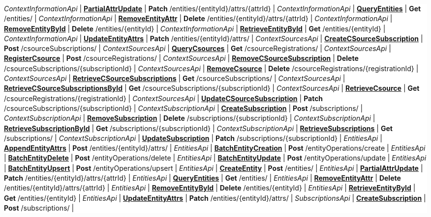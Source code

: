 *ContextInformationApi* | [**PartialAttrUpdate**](docs/ContextInformationApi.md#partialattrupdate) | **Patch** /entities/{entityId}/attrs/{attrId} | 
*ContextInformationApi* | [**QueryEntities**](docs/ContextInformationApi.md#queryentities) | **Get** /entities/ | 
*ContextInformationApi* | [**RemoveEntityAttr**](docs/ContextInformationApi.md#removeentityattr) | **Delete** /entities/{entityId}/attrs/{attrId} | 
*ContextInformationApi* | [**RemoveEntityById**](docs/ContextInformationApi.md#removeentitybyid) | **Delete** /entities/{entityId} | 
*ContextInformationApi* | [**RetrieveEntityById**](docs/ContextInformationApi.md#retrieveentitybyid) | **Get** /entities/{entityId} | 
*ContextInformationApi* | [**UpdateEntityAttrs**](docs/ContextInformationApi.md#updateentityattrs) | **Patch** /entities/{entityId}/attrs/ | 
*ContextSourcesApi* | [**CreateCSourceSubscription**](docs/ContextSourcesApi.md#createcsourcesubscription) | **Post** /csourceSubscriptions/ | 
*ContextSourcesApi* | [**QueryCsources**](docs/ContextSourcesApi.md#querycsources) | **Get** /csourceRegistrations/ | 
*ContextSourcesApi* | [**RegisterCsource**](docs/ContextSourcesApi.md#registercsource) | **Post** /csourceRegistrations/ | 
*ContextSourcesApi* | [**RemoveCSourceSubscription**](docs/ContextSourcesApi.md#removecsourcesubscription) | **Delete** /csourceSubscriptions/{subscriptionId} | 
*ContextSourcesApi* | [**RemoveCsource**](docs/ContextSourcesApi.md#removecsource) | **Delete** /csourceRegistrations/{registrationId} | 
*ContextSourcesApi* | [**RetrieveCSourceSubscriptions**](docs/ContextSourcesApi.md#retrievecsourcesubscriptions) | **Get** /csourceSubscriptions/ | 
*ContextSourcesApi* | [**RetrieveCSourceSubscriptionsById**](docs/ContextSourcesApi.md#retrievecsourcesubscriptionsbyid) | **Get** /csourceSubscriptions/{subscriptionId} | 
*ContextSourcesApi* | [**RetrieveCsource**](docs/ContextSourcesApi.md#retrievecsource) | **Get** /csourceRegistrations/{registrationId} | 
*ContextSourcesApi* | [**UpdateCSourceSubscription**](docs/ContextSourcesApi.md#updatecsourcesubscription) | **Patch** /csourceSubscriptions/{subscriptionId} | 
*ContextSubscriptionApi* | [**CreateSubscription**](docs/ContextSubscriptionApi.md#createsubscription) | **Post** /subscriptions/ | 
*ContextSubscriptionApi* | [**RemoveSubscription**](docs/ContextSubscriptionApi.md#removesubscription) | **Delete** /subscriptions/{subscriptionId} | 
*ContextSubscriptionApi* | [**RetrieveSubscriptionById**](docs/ContextSubscriptionApi.md#retrievesubscriptionbyid) | **Get** /subscriptions/{subscriptionId} | 
*ContextSubscriptionApi* | [**RetrieveSubscriptions**](docs/ContextSubscriptionApi.md#retrievesubscriptions) | **Get** /subscriptions/ | 
*ContextSubscriptionApi* | [**UpdateSubscription**](docs/ContextSubscriptionApi.md#updatesubscription) | **Patch** /subscriptions/{subscriptionId} | 
*EntitiesApi* | [**AppendEntityAttrs**](docs/EntitiesApi.md#appendentityattrs) | **Post** /entities/{entityId}/attrs/ | 
*EntitiesApi* | [**BatchEntityCreation**](docs/EntitiesApi.md#batchentitycreation) | **Post** /entityOperations/create | 
*EntitiesApi* | [**BatchEntityDelete**](docs/EntitiesApi.md#batchentitydelete) | **Post** /entityOperations/delete | 
*EntitiesApi* | [**BatchEntityUpdate**](docs/EntitiesApi.md#batchentityupdate) | **Post** /entityOperations/update | 
*EntitiesApi* | [**BatchEntityUpsert**](docs/EntitiesApi.md#batchentityupsert) | **Post** /entityOperations/upsert | 
*EntitiesApi* | [**CreateEntity**](docs/EntitiesApi.md#createentity) | **Post** /entities/ | 
*EntitiesApi* | [**PartialAttrUpdate**](docs/EntitiesApi.md#partialattrupdate) | **Patch** /entities/{entityId}/attrs/{attrId} | 
*EntitiesApi* | [**QueryEntities**](docs/EntitiesApi.md#queryentities) | **Get** /entities/ | 
*EntitiesApi* | [**RemoveEntityAttr**](docs/EntitiesApi.md#removeentityattr) | **Delete** /entities/{entityId}/attrs/{attrId} | 
*EntitiesApi* | [**RemoveEntityById**](docs/EntitiesApi.md#removeentitybyid) | **Delete** /entities/{entityId} | 
*EntitiesApi* | [**RetrieveEntityById**](docs/EntitiesApi.md#retrieveentitybyid) | **Get** /entities/{entityId} | 
*EntitiesApi* | [**UpdateEntityAttrs**](docs/EntitiesApi.md#updateentityattrs) | **Patch** /entities/{entityId}/attrs/ | 
*SubscriptionsApi* | [**CreateSubscription**](docs/SubscriptionsApi.md#createsubscription) | **Post** /subscriptions/ | 